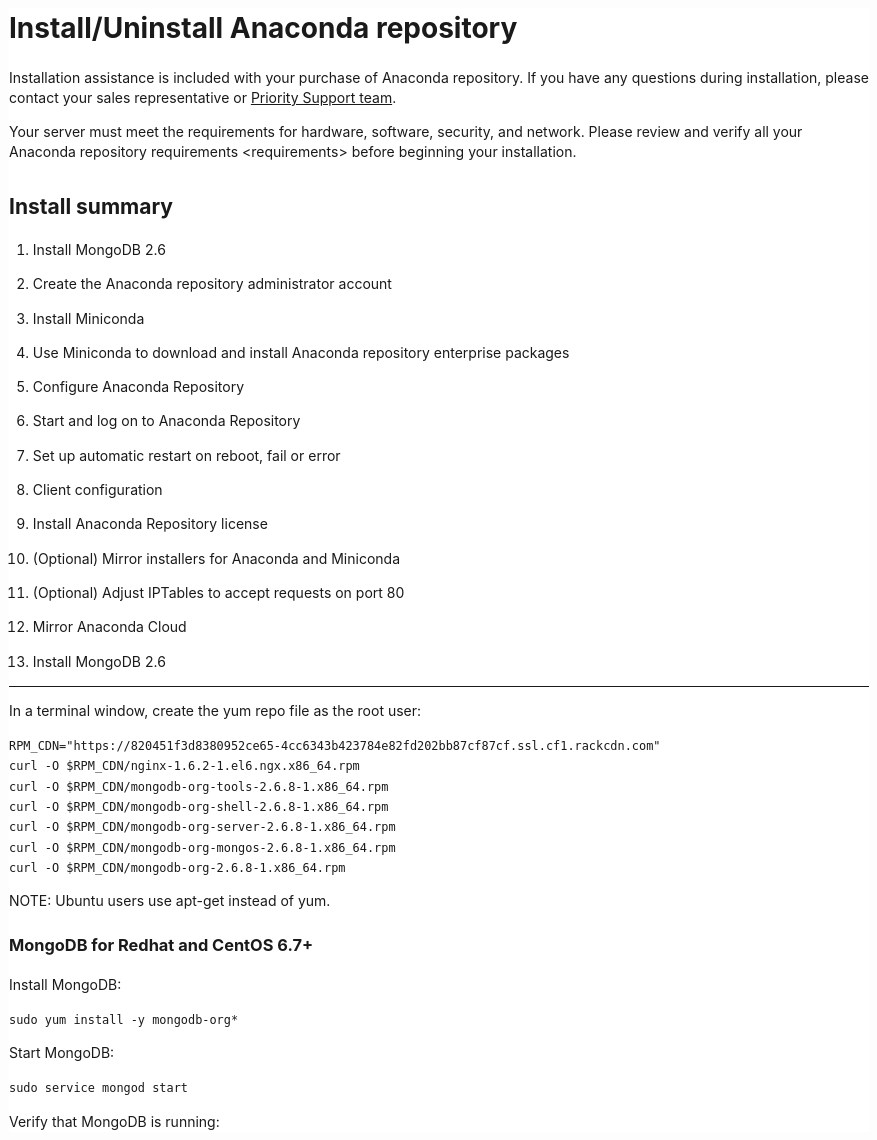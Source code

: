 Install/Uninstall Anaconda repository
=====================================

Installation assistance is included with your purchase of Anaconda
repository. If you have any questions during installation, please
contact your sales representative or [Priority Support
team](http://continuum.io/support).

Your server must meet the requirements for hardware, software, security,
and network. Please review and verify all your
Anaconda repository requirements &lt;requirements&gt; before beginning
your installation.

Install summary
---------------

1.  Install MongoDB 2.6
2.  Create the Anaconda repository administrator account
3.  Install Miniconda
4.  Use Miniconda to download and install Anaconda repository enterprise
    packages
5.  Configure Anaconda Repository
6.  Start and log on to Anaconda Repository
7.  Set up automatic restart on reboot, fail or error
8.  Client configuration
9.  Install Anaconda Repository license
10. (Optional) Mirror installers for Anaconda and Miniconda
11. (Optional) Adjust IPTables to accept requests on port 80
12. Mirror Anaconda Cloud

1. Install MongoDB 2.6
----------------------

In a terminal window, create the yum repo file as the root user:

    RPM_CDN="https://820451f3d8380952ce65-4cc6343b423784e82fd202bb87cf87cf.ssl.cf1.rackcdn.com"
    curl -O $RPM_CDN/nginx-1.6.2-1.el6.ngx.x86_64.rpm 
    curl -O $RPM_CDN/mongodb-org-tools-2.6.8-1.x86_64.rpm 
    curl -O $RPM_CDN/mongodb-org-shell-2.6.8-1.x86_64.rpm 
    curl -O $RPM_CDN/mongodb-org-server-2.6.8-1.x86_64.rpm 
    curl -O $RPM_CDN/mongodb-org-mongos-2.6.8-1.x86_64.rpm 
    curl -O $RPM_CDN/mongodb-org-2.6.8-1.x86_64.rpm

NOTE: Ubuntu users use apt-get instead of yum.

### MongoDB for Redhat and CentOS 6.7+

Install MongoDB:

    sudo yum install -y mongodb-org*

Start MongoDB:

    sudo service mongod start

Verify that MongoDB is running:
